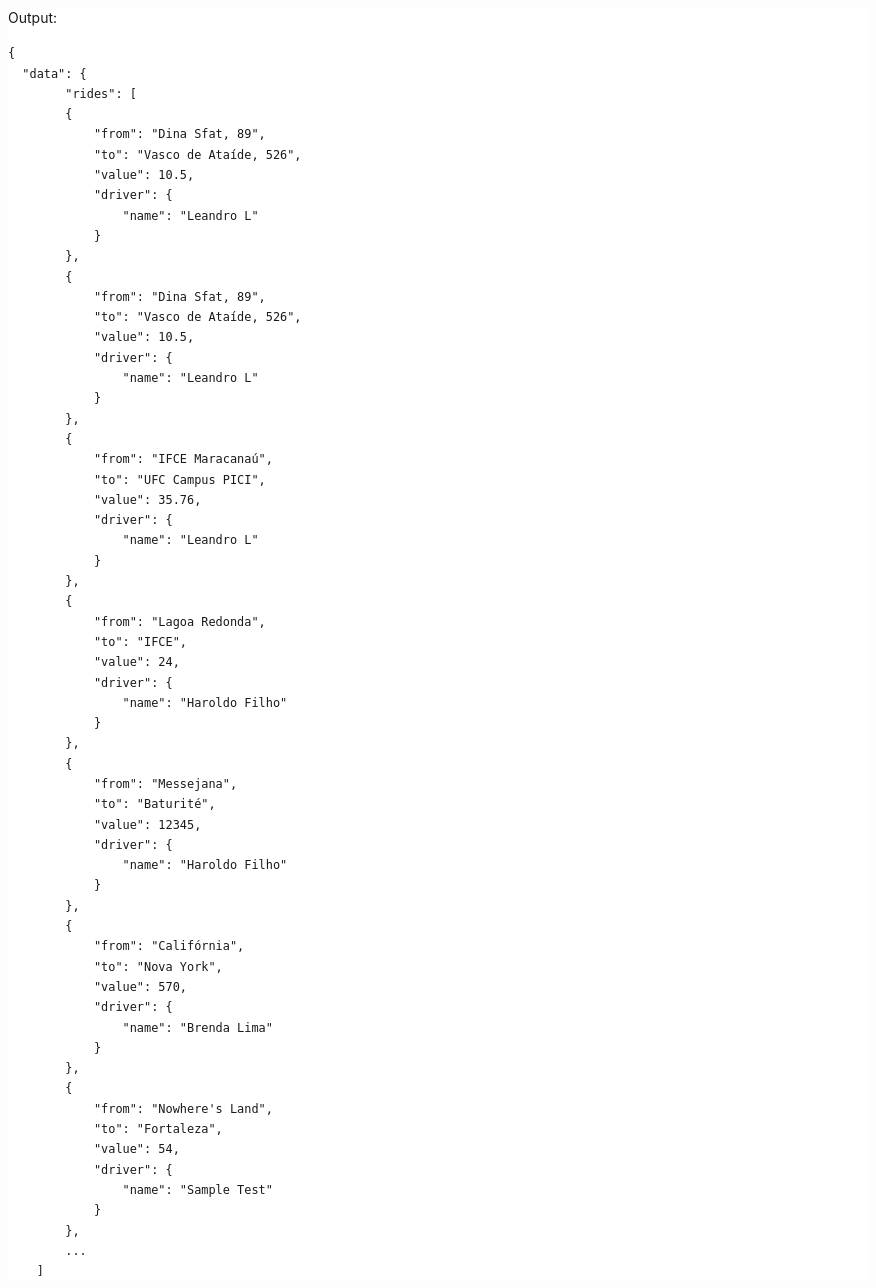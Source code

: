 Output:

```
{
  "data": {
        "rides": [
        {
            "from": "Dina Sfat, 89",
            "to": "Vasco de Ataíde, 526",
            "value": 10.5,
            "driver": {
                "name": "Leandro L"
            }
        },
        {
            "from": "Dina Sfat, 89",
            "to": "Vasco de Ataíde, 526",
            "value": 10.5,
            "driver": {
                "name": "Leandro L"
            }
        },
        {
            "from": "IFCE Maracanaú",
            "to": "UFC Campus PICI",
            "value": 35.76,
            "driver": {
                "name": "Leandro L"
            }
        },
        {
            "from": "Lagoa Redonda",
            "to": "IFCE",
            "value": 24,
            "driver": {
                "name": "Haroldo Filho"
            }
        },
        {
            "from": "Messejana",
            "to": "Baturité",
            "value": 12345,
            "driver": {
                "name": "Haroldo Filho"
            }
        },
        {
            "from": "Califórnia",
            "to": "Nova York",
            "value": 570,
            "driver": {
                "name": "Brenda Lima"
            }
        },
        {
            "from": "Nowhere's Land",
            "to": "Fortaleza",
            "value": 54,
            "driver": {
                "name": "Sample Test"
            }
        },
        ...
    ]
```